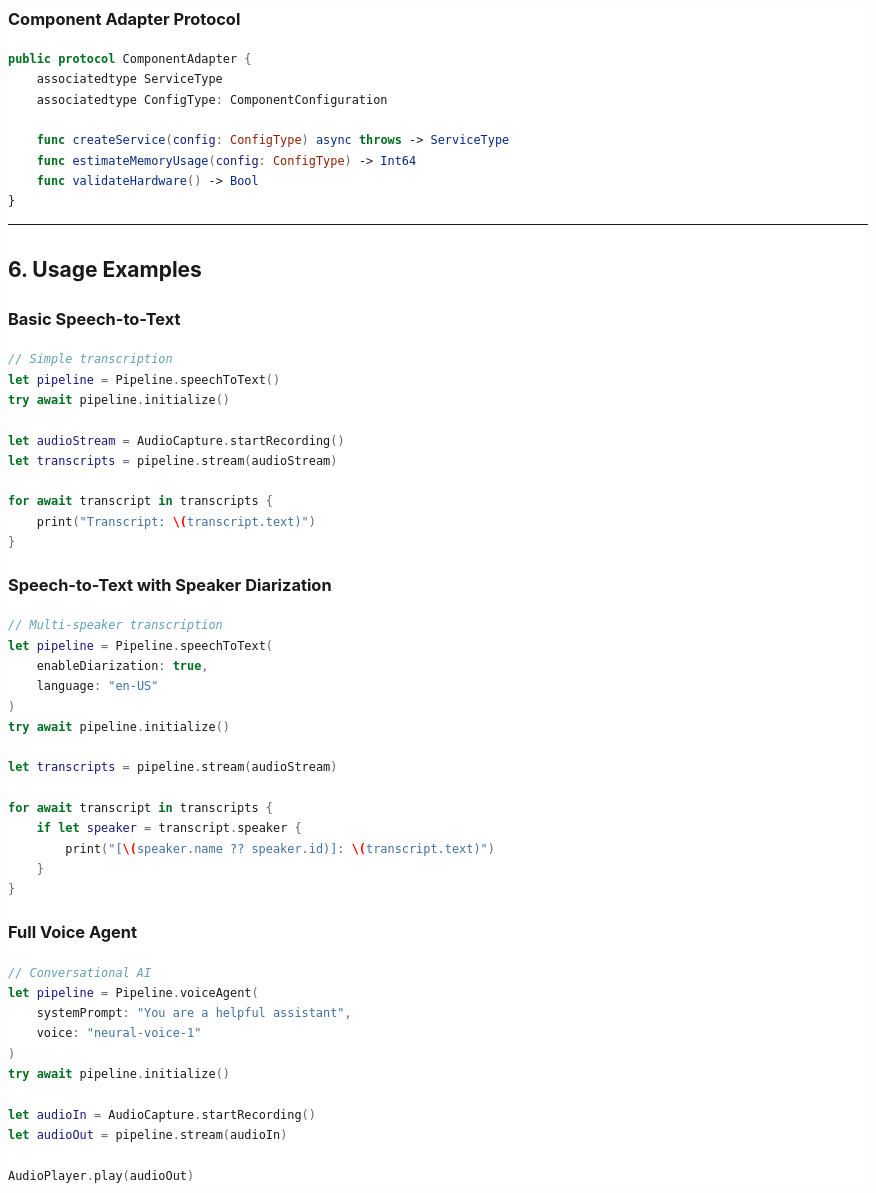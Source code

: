 ### Component Adapter Protocol
```swift
public protocol ComponentAdapter {
    associatedtype ServiceType
    associatedtype ConfigType: ComponentConfiguration

    func createService(config: ConfigType) async throws -> ServiceType
    func estimateMemoryUsage(config: ConfigType) -> Int64
    func validateHardware() -> Bool
}
```

---

## 6. Usage Examples

### Basic Speech-to-Text
```swift
// Simple transcription
let pipeline = Pipeline.speechToText()
try await pipeline.initialize()

let audioStream = AudioCapture.startRecording()
let transcripts = pipeline.stream(audioStream)

for await transcript in transcripts {
    print("Transcript: \(transcript.text)")
}
```

### Speech-to-Text with Speaker Diarization
```swift
// Multi-speaker transcription
let pipeline = Pipeline.speechToText(
    enableDiarization: true,
    language: "en-US"
)
try await pipeline.initialize()

let transcripts = pipeline.stream(audioStream)

for await transcript in transcripts {
    if let speaker = transcript.speaker {
        print("[\(speaker.name ?? speaker.id)]: \(transcript.text)")
    }
}
```

### Full Voice Agent
```swift
// Conversational AI
let pipeline = Pipeline.voiceAgent(
    systemPrompt: "You are a helpful assistant",
    voice: "neural-voice-1"
)
try await pipeline.initialize()

let audioIn = AudioCapture.startRecording()
let audioOut = pipeline.stream(audioIn)

AudioPlayer.play(audioOut)
```

